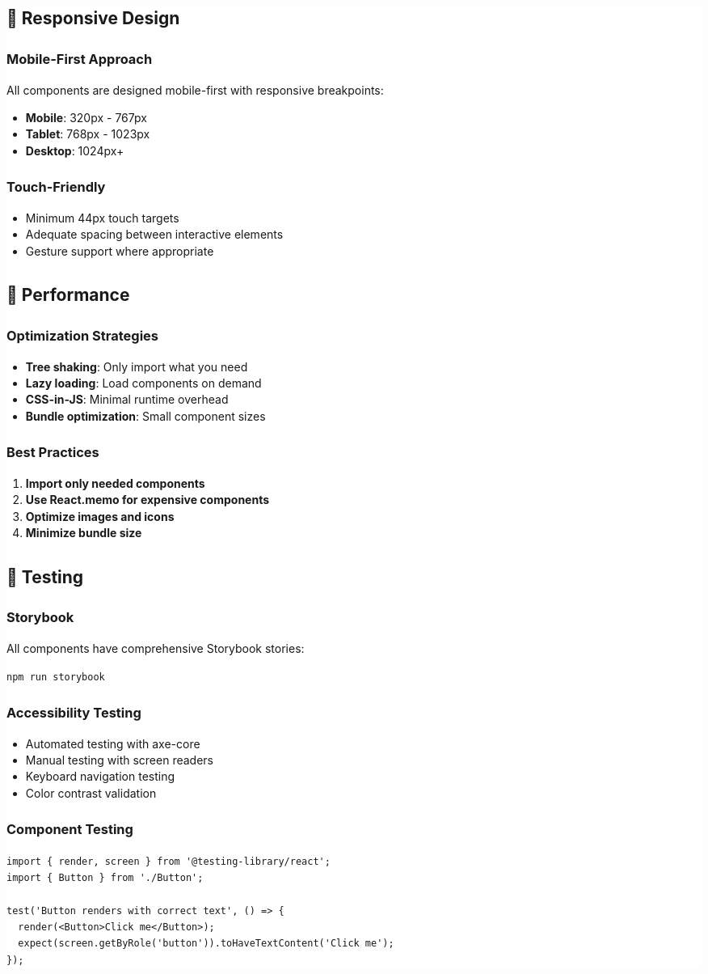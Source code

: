 ## 📱 Responsive Design

### Mobile-First Approach
All components are designed mobile-first with responsive breakpoints:

- **Mobile**: 320px - 767px
- **Tablet**: 768px - 1023px
- **Desktop**: 1024px+

### Touch-Friendly
- Minimum 44px touch targets
- Adequate spacing between interactive elements
- Gesture support where appropriate

## 🚀 Performance

### Optimization Strategies
- **Tree shaking**: Only import what you need
- **Lazy loading**: Load components on demand
- **CSS-in-JS**: Minimal runtime overhead
- **Bundle optimization**: Small component sizes

### Best Practices
1. **Import only needed components**
2. **Use React.memo for expensive components**
3. **Optimize images and icons**
4. **Minimize bundle size**

## 🧪 Testing

### Storybook
All components have comprehensive Storybook stories:

```bash
npm run storybook
```

### Accessibility Testing
- Automated testing with axe-core
- Manual testing with screen readers
- Keyboard navigation testing
- Color contrast validation

### Component Testing
```tsx
import { render, screen } from '@testing-library/react';
import { Button } from './Button';

test('Button renders with correct text', () => {
  render(<Button>Click me</Button>);
  expect(screen.getByRole('button')).toHaveTextContent('Click me');
});
```
